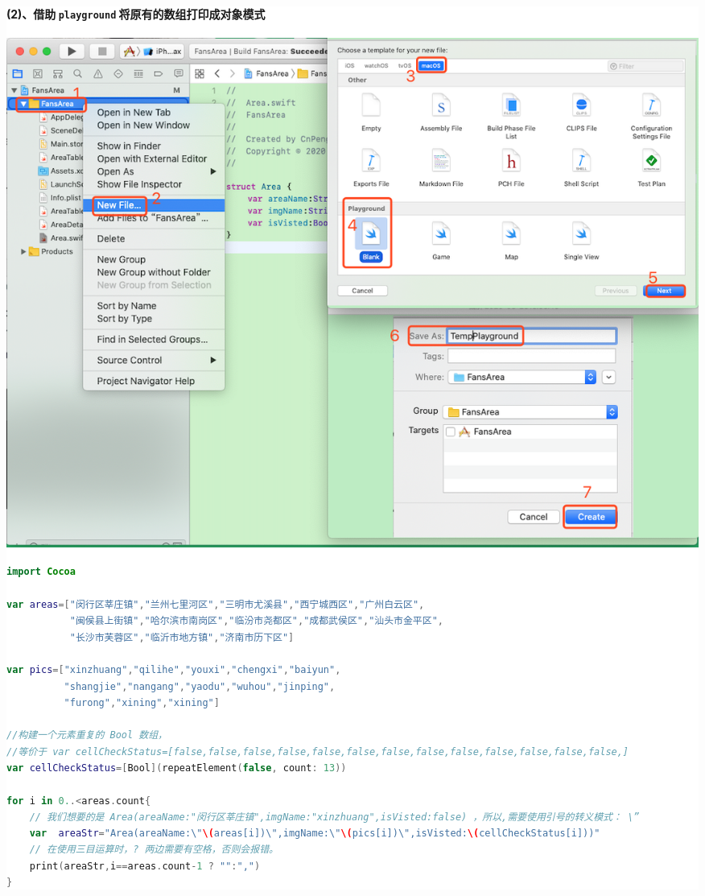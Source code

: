 #### (2)、借助 `playground` 将原有的数组打印成对象模式

![](pics/142-新建playground.png)

```swift
import Cocoa

var areas=["闵行区莘庄镇","兰州七里河区","三明市尤溪县","西宁城西区","广州白云区",
           "闽侯县上街镇","哈尔滨市南岗区","临汾市尧都区","成都武侯区","汕头市金平区",
           "长沙市芙蓉区","临沂市地方镇","济南市历下区"]

var pics=["xinzhuang","qilihe","youxi","chengxi","baiyun",
          "shangjie","nangang","yaodu","wuhou","jinping",
          "furong","xining","xining"]

//构建一个元素重复的 Bool 数组，
//等价于 var cellCheckStatus=[false,false,false,false,false,false,false,false,false,false,false,false,false,]
var cellCheckStatus=[Bool](repeatElement(false, count: 13))

for i in 0..<areas.count{
    // 我们想要的是 Area(areaName:"闵行区莘庄镇",imgName:"xinzhuang",isVisted:false) ，所以,需要使用引号的转义模式： \”
    var  areaStr="Area(areaName:\"\(areas[i])\",imgName:\"\(pics[i])\",isVisted:\(cellCheckStatus[i]))"
    // 在使用三目运算时，? 两边需要有空格，否则会报错。
    print(areaStr,i==areas.count-1 ? "":",")
}
```
